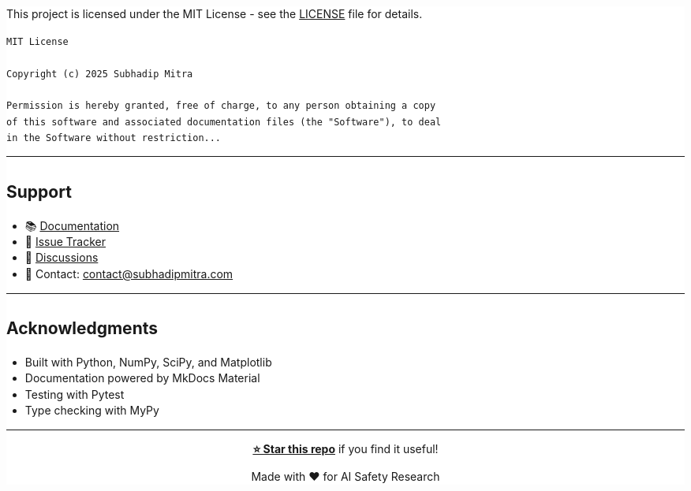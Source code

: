 This project is licensed under the MIT License - see the [LICENSE](LICENSE) file for details.

```
MIT License

Copyright (c) 2025 Subhadip Mitra

Permission is hereby granted, free of charge, to any person obtaining a copy
of this software and associated documentation files (the "Software"), to deal
in the Software without restriction...
```

---

## Support

- 📚 [Documentation](https://ai-metacognition-toolkit.readthedocs.io/)
- 🐛 [Issue Tracker](https://github.com/bassrehab/ai-metacognition-toolkit/issues)
- 💬 [Discussions](https://github.com/bassrehab/ai-metacognition-toolkit/discussions)
- 📧 Contact: contact@subhadipmitra.com

---

## Acknowledgments

- Built with Python, NumPy, SciPy, and Matplotlib
- Documentation powered by MkDocs Material
- Testing with Pytest
- Type checking with MyPy

---

<div align="center">

**[⭐ Star this repo](https://github.com/bassrehab/ai-metacognition-toolkit)** if you find it useful!

Made with ❤️ for AI Safety Research

</div>
